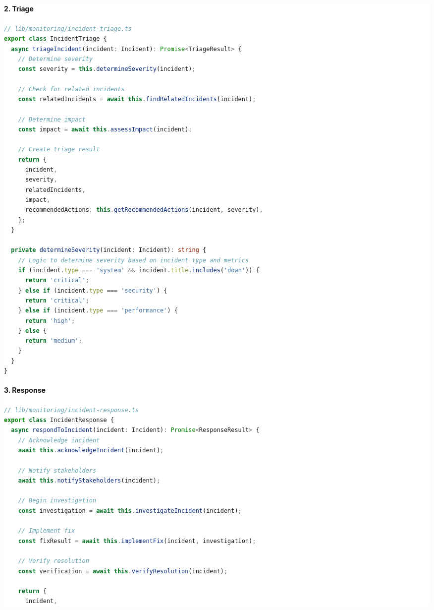 ```typescript
```

#### 2. Triage

```typescript
// lib/monitoring/incident-triage.ts
export class IncidentTriage {
  async triageIncident(incident: Incident): Promise<TriageResult> {
    // Determine severity
    const severity = this.determineSeverity(incident);
    
    // Check for related incidents
    const relatedIncidents = await this.findRelatedIncidents(incident);
    
    // Determine impact
    const impact = await this.assessImpact(incident);
    
    // Create triage result
    return {
      incident,
      severity,
      relatedIncidents,
      impact,
      recommendedActions: this.getRecommendedActions(incident, severity),
    };
  }
  
  private determineSeverity(incident: Incident): string {
    // Logic to determine severity based on incident type and metrics
    if (incident.type === 'system' && incident.title.includes('down')) {
      return 'critical';
    } else if (incident.type === 'security') {
      return 'critical';
    } else if (incident.type === 'performance') {
      return 'high';
    } else {
      return 'medium';
    }
  }
}
```

#### 3. Response

```typescript
// lib/monitoring/incident-response.ts
export class IncidentResponse {
  async respondToIncident(incident: Incident): Promise<ResponseResult> {
    // Acknowledge incident
    await this.acknowledgeIncident(incident);
    
    // Notify stakeholders
    await this.notifyStakeholders(incident);
    
    // Begin investigation
    const investigation = await this.investigateIncident(incident);
    
    // Implement fix
    const fixResult = await this.implementFix(incident, investigation);
    
    // Verify resolution
    const verification = await this.verifyResolution(incident);
    
    return {
      incident,
```